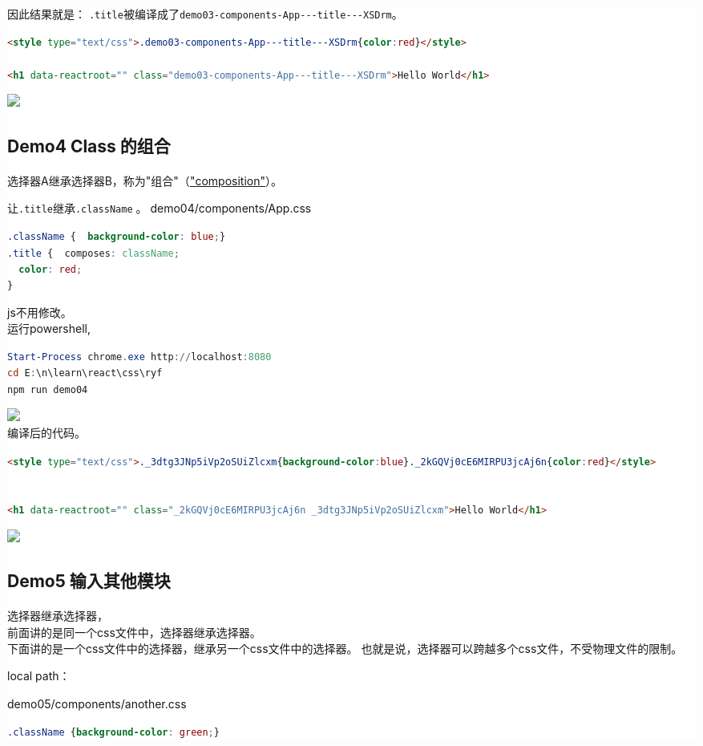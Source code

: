 因此结果就是： `.title`被编译成了`demo03-components-App---title---XSDrm`。

```html
<style type="text/css">.demo03-components-App---title---XSDrm{color:red}</style>

<h1 data-reactroot="" class="demo03-components-App---title---XSDrm">Hello World</h1>
```

![](https://i.imgur.com/hvCpjIB.png)

## Demo4 Class 的组合

选择器A继承选择器B，称为"组合"（["composition"](https://github.com/css-modules/css-modules#composition)）。

让`.title`继承`.className` 。 
demo04/components/App.css 
```css
.className {  background-color: blue;}
.title {  composes: className;
  color: red;
}
```

js不用修改。   
运行powershell,
```powershell
Start-Process chrome.exe http://localhost:8080
cd E:\n\learn\react\css\ryf
npm run demo04
```
![](https://i.imgur.com/Q9A67sx.png)    
编译后的代码。
```html
<style type="text/css">._3dtg3JNp5iVp2oSUiZlcxm{background-color:blue}._2kGQVj0cE6MIRPU3jcAj6n{color:red}</style>


<h1 data-reactroot="" class="_2kGQVj0cE6MIRPU3jcAj6n _3dtg3JNp5iVp2oSUiZlcxm">Hello World</h1>
```

![](https://i.imgur.com/7vGBMEF.png)

## Demo5 输入其他模块
选择器继承选择器，  
前面讲的是同一个css文件中，选择器继承选择器。  
下面讲的是一个css文件中的选择器，继承另一个css文件中的选择器。 也就是说，选择器可以跨越多个css文件，不受物理文件的限制。  

local path：

demo05/components/another.css
```css
.className {background-color: green;}
```
